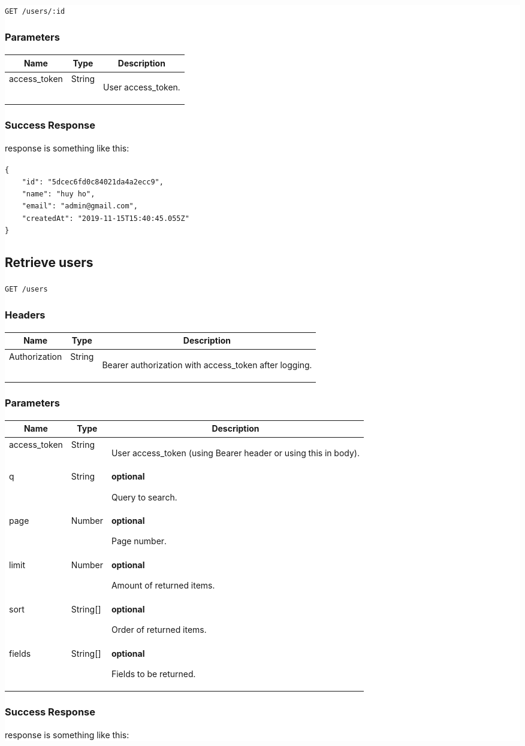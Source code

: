 

	GET /users/:id


### Parameters

| Name    | Type      | Description                          |
|---------|-----------|--------------------------------------|
| access_token			| String			|  <p>User access_token.</p>							|

### Success Response

response is something like this:

```
{
    "id": "5dcec6fd0c84021da4a2ecc9",
    "name": "huy ho",
    "email": "admin@gmail.com",
    "createdAt": "2019-11-15T15:40:45.055Z"
}
```
## Retrieve users



	GET /users

### Headers

| Name    | Type      | Description                          |
|---------|-----------|--------------------------------------|
| Authorization			| String			|  <p>Bearer authorization with access_token after logging.</p>							|

### Parameters

| Name    | Type      | Description                          |
|---------|-----------|--------------------------------------|
| access_token			| String			|  <p>User access_token (using Bearer header or using this in body).</p>							|
| q			| String			| **optional** <p>Query to search.</p>							|
| page			| Number			| **optional** <p>Page number.</p>							|
| limit			| Number			| **optional** <p>Amount of returned items.</p>							|
| sort			| String[]			| **optional** <p>Order of returned items.</p>							|
| fields			| String[]			| **optional** <p>Fields to be returned.</p>							|

### Success Response

response is something like this:
